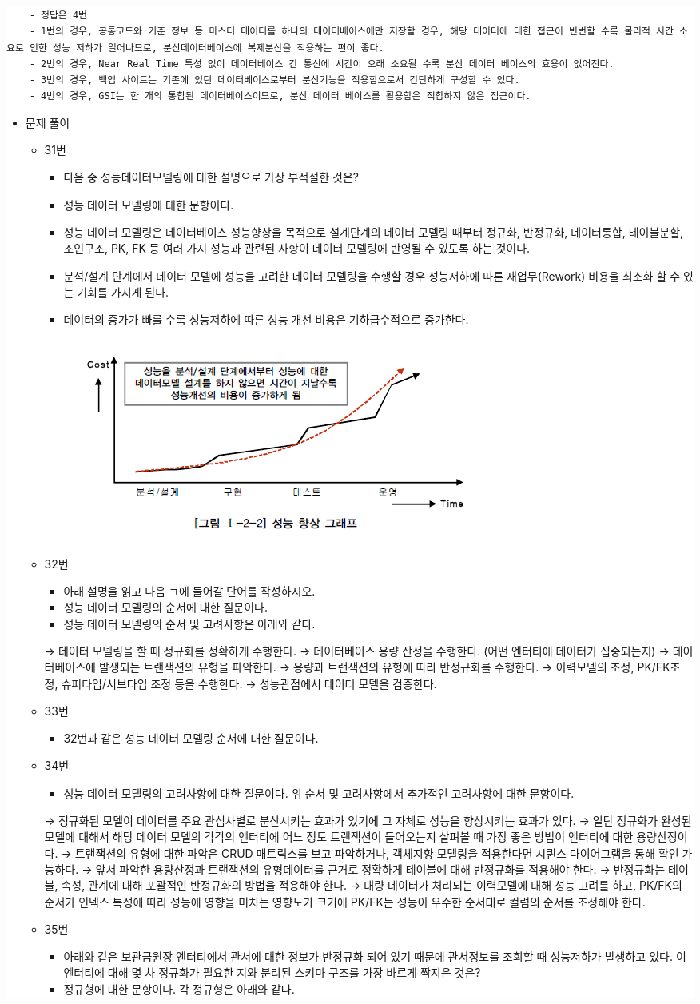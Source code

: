         - 정답은 4번
        - 1번의 경우, 공통코드와 기준 정보 등 마스터 데이터를 하나의 데이터베이스에만 저장할 경우, 해당 데이터에 대한 접근이 빈번할 수록 물리적 시간 소요로 인한 성능 저하가 일어나므로, 분산데이터베이스에 복제분산을 적용하는 편이 좋다.
        - 2번의 경우, Near Real Time 특성 없이 데이터베이스 간 통신에 시간이 오래 소요될 수록 분산 데이터 베이스의 효용이 없어진다.
        - 3번의 경우, 백업 사이트는 기존에 있던 데이터베이스로부터 분산기능을 적용함으로서 간단하게 구성할 수 있다.
        - 4번의 경우, GSI는 한 개의 통합된 데이터베이스이므로, 분산 데이터 베이스를 활용함은 적합하지 않은 접근이다.
    
- 문제 풀이
    - 31번
        - 다음 중 성능데이터모델링에 대한 설명으로 가장 부적절한 것은?
        - 성능 데이터 모델링에 대한 문항이다.
        - 성능 데이터 모델링은 데이터베이스 성능향상을 목적으로 설계단계의 데이터 모델링 때부터 정규화, 반정규화, 데이터통합, 테이블분할, 조인구조, PK, FK 등 여러 가지 성능과 관련된 사항이 데이터 모델링에 반영될 수 있도록 하는 것이다.
        - 분석/설계 단계에서 데이터 모델에 성능을 고려한 데이터 모델링을 수행할 경우 성능저하에 따른 재업무(Rework) 비용을 최소화 할 수 있는 기회를 가지게 된다.
        - 데이터의 증가가 빠를 수록 성능저하에 따른 성능 개선 비용은 기하급수적으로 증가한다.
            
            ![Untitled](SQLD/Untitled%204.png)
            
    - 32번
        - 아래 설명을 읽고 다음 ㄱ에 들어갈 단어를 작성하시오.
        - 성능 데이터 모델링의 순서에 대한 질문이다.
        - 성능 데이터 모델링의 순서 및 고려사항은 아래와 같다.
        
        → 데이터 모델링을 할 때 정규화를 정확하게 수행한다.
        → 데이터베이스 용량 산정을 수행한다. (어떤 엔터티에 데이터가 집중되는지)
        → 데이터베이스에 발생되는 트랜잭션의 유형을 파악한다.
        → 용량과 트랜잭션의 유형에 따라 반정규화를 수행한다.
        → 이력모델의 조정, PK/FK조정, 슈퍼타입/서브타입 조정 등을 수행한다.
        → 성능관점에서 데이터 모델을 검증한다.
    - 33번
        - 32번과 같은 성능 데이터 모델링 순서에 대한 질문이다.
    - 34번
        - 성능 데이터 모델링의 고려사항에 대한 질문이다. 위 순서 및 고려사항에서 추가적인 고려사항에 대한 문항이다. 
        
        → 정규화된 모델이 데이터를 주요 관심사별로 분산시키는 효과가 있기에 그 자체로 성능을 향상시키는 효과가 있다. 
        → 일단 정규화가 완성된 모델에 대해서 해당 데이터 모델의 각각의 엔터티에 어느 정도 트랜잭션이 들어오는지 살펴볼 때 가장 좋은 방법이 엔터티에 대한 용량산정이다. 
        → 트랜잭션의 유형에 대한 파악은 CRUD 매트릭스를 보고 파악하거나, 객체지향 모델링을 적용한다면 시퀸스 다이어그램을 통해 확인 가능하다. 
        → 앞서 파악한 용량산정과 트랜잭션의 유형데이터를 근거로 정확하게 테이블에 대해 반정규화를 적용해야 한다. 
        → 반정규화는 테이블, 속성, 관계에 대해 포괄적인 반정규화의 방법을 적용해야 한다. 
        → 대량 데이터가 처리되는 이력모델에 대해 성능 고려를 하고, PK/FK의 순서가 인덱스 특성에 따라 성능에 영향을 미치는 영향도가 크기에 PK/FK는 성능이 우수한 순서대로 컬럼의 순서를 조정해야 한다.
    - 35번
        - 아래와 같은 보관금원장 엔터티에서 관서에 대한 정보가 반정규화 되어 있기 때문에 관서정보를 조회할 때 성능저하가 발생하고 있다. 이 엔터티에 대해 몇 차 정규화가 필요한 지와 분리된 스키마 구조를 가장 바르게 짝지은 것은?
        - 정규형에 대한 문항이다. 각 정규형은 아래와 같다.
        